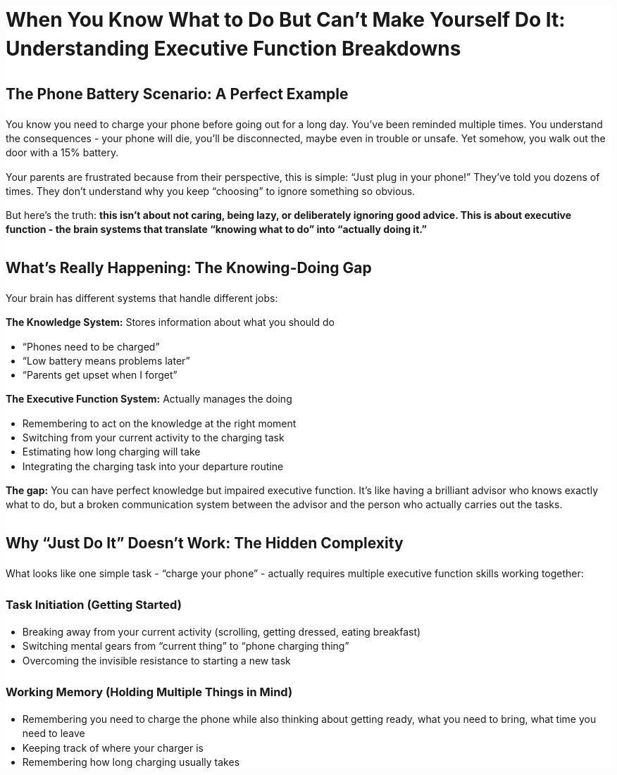 # When You Know What to Do But Can’t Make Yourself Do It: Understanding Executive Function Breakdowns

## The Phone Battery Scenario: A Perfect Example

You know you need to charge your phone before going out for a long day. You’ve been reminded multiple times. You understand the consequences - your phone will die, you’ll be disconnected, maybe even in trouble or unsafe. Yet somehow, you walk out the door with a 15% battery.

Your parents are frustrated because from their perspective, this is simple: “Just plug in your phone!” They’ve told you dozens of times. They don’t understand why you keep “choosing” to ignore something so obvious.

But here’s the truth: **this isn’t about not caring, being lazy, or deliberately ignoring good advice. This is about executive function - the brain systems that translate “knowing what to do” into “actually doing it.”**

## What’s Really Happening: The Knowing-Doing Gap

Your brain has different systems that handle different jobs:

**The Knowledge System:** Stores information about what you should do

- “Phones need to be charged”
- “Low battery means problems later”
- “Parents get upset when I forget”

**The Executive Function System:** Actually manages the doing

- Remembering to act on the knowledge at the right moment
- Switching from your current activity to the charging task
- Estimating how long charging will take
- Integrating the charging task into your departure routine

**The gap:** You can have perfect knowledge but impaired executive function. It’s like having a brilliant advisor who knows exactly what to do, but a broken communication system between the advisor and the person who actually carries out the tasks.

## Why “Just Do It” Doesn’t Work: The Hidden Complexity

What looks like one simple task - “charge your phone” - actually requires multiple executive function skills working together:

### Task Initiation (Getting Started)

- Breaking away from your current activity (scrolling, getting dressed, eating breakfast)
- Switching mental gears from “current thing” to “phone charging thing”
- Overcoming the invisible resistance to starting a new task

### Working Memory (Holding Multiple Things in Mind)

- Remembering you need to charge the phone while also thinking about getting ready, what you need to bring, what time you need to leave
- Keeping track of where your charger is
- Remembering how long charging usually takes

